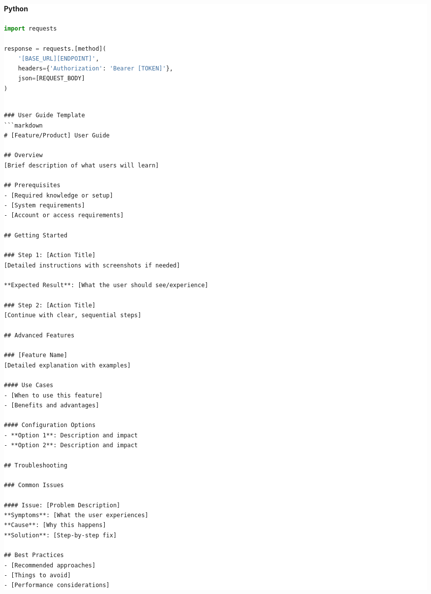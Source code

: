 #### Python
```python
import requests

response = requests.[method](
    '[BASE_URL][ENDPOINT]',
    headers={'Authorization': 'Bearer [TOKEN]'},
    json=[REQUEST_BODY]
)
```
```

### User Guide Template
```markdown
# [Feature/Product] User Guide

## Overview
[Brief description of what users will learn]

## Prerequisites
- [Required knowledge or setup]
- [System requirements]
- [Account or access requirements]

## Getting Started

### Step 1: [Action Title]
[Detailed instructions with screenshots if needed]

**Expected Result**: [What the user should see/experience]

### Step 2: [Action Title]
[Continue with clear, sequential steps]

## Advanced Features

### [Feature Name]
[Detailed explanation with examples]

#### Use Cases
- [When to use this feature]
- [Benefits and advantages]

#### Configuration Options
- **Option 1**: Description and impact
- **Option 2**: Description and impact

## Troubleshooting

### Common Issues

#### Issue: [Problem Description]
**Symptoms**: [What the user experiences]
**Cause**: [Why this happens]
**Solution**: [Step-by-step fix]

## Best Practices
- [Recommended approaches]
- [Things to avoid]
- [Performance considerations]
```

